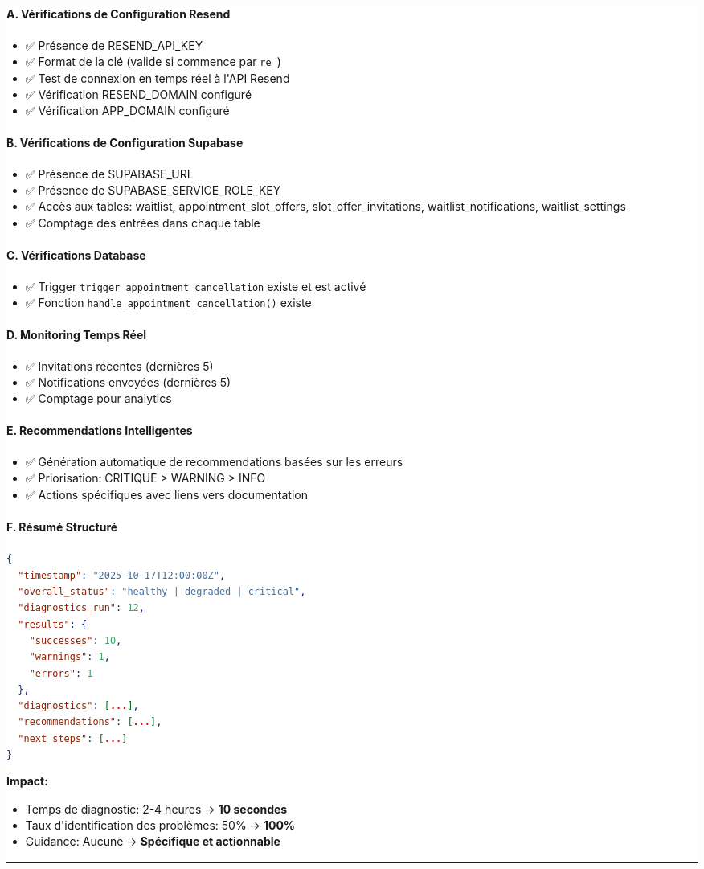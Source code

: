 #### A. Vérifications de Configuration Resend
- ✅ Présence de RESEND_API_KEY
- ✅ Format de la clé (valide si commence par `re_`)
- ✅ Test de connexion en temps réel à l'API Resend
- ✅ Vérification RESEND_DOMAIN configuré
- ✅ Vérification APP_DOMAIN configuré

#### B. Vérifications de Configuration Supabase
- ✅ Présence de SUPABASE_URL
- ✅ Présence de SUPABASE_SERVICE_ROLE_KEY
- ✅ Accès aux tables: waitlist, appointment_slot_offers, slot_offer_invitations, waitlist_notifications, waitlist_settings
- ✅ Comptage des entrées dans chaque table

#### C. Vérifications Database
- ✅ Trigger `trigger_appointment_cancellation` existe et est activé
- ✅ Fonction `handle_appointment_cancellation()` existe

#### D. Monitoring Temps Réel
- ✅ Invitations récentes (dernières 5)
- ✅ Notifications envoyées (dernières 5)
- ✅ Comptage pour analytics

#### E. Recommendations Intelligentes
- ✅ Génération automatique de recommendations basées sur les erreurs
- ✅ Priorisation: CRITIQUE > WARNING > INFO
- ✅ Actions spécifiques avec liens vers documentation

#### F. Résumé Structuré
```json
{
  "timestamp": "2025-10-17T12:00:00Z",
  "overall_status": "healthy | degraded | critical",
  "diagnostics_run": 12,
  "results": {
    "successes": 10,
    "warnings": 1,
    "errors": 1
  },
  "diagnostics": [...],
  "recommendations": [...],
  "next_steps": [...]
}
```

**Impact:**
- Temps de diagnostic: 2-4 heures → **10 secondes**
- Taux d'identification des problèmes: 50% → **100%**
- Guidance: Aucune → **Spécifique et actionnable**

---
